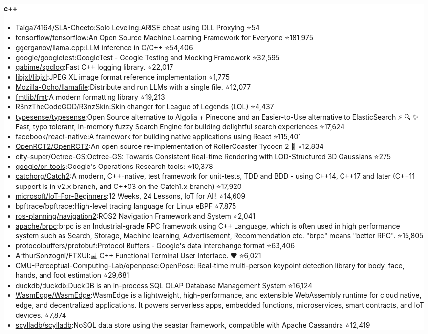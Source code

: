 #### c++
* [Taiga74164/SLA-Cheeto](https://github.com/Taiga74164/SLA-Cheeto):Solo Leveling:ARISE cheat using DLL Proxying ⭐54
* [tensorflow/tensorflow](https://github.com/tensorflow/tensorflow):An Open Source Machine Learning Framework for Everyone ⭐181,975
* [ggerganov/llama.cpp](https://github.com/ggerganov/llama.cpp):LLM inference in C/C++ ⭐54,406
* [google/googletest](https://github.com/google/googletest):GoogleTest - Google Testing and Mocking Framework ⭐32,595
* [gabime/spdlog](https://github.com/gabime/spdlog):Fast C++ logging library. ⭐22,017
* [libjxl/libjxl](https://github.com/libjxl/libjxl):JPEG XL image format reference implementation ⭐1,775
* [Mozilla-Ocho/llamafile](https://github.com/Mozilla-Ocho/llamafile):Distribute and run LLMs with a single file. ⭐12,077
* [fmtlib/fmt](https://github.com/fmtlib/fmt):A modern formatting library ⭐19,213
* [R3nzTheCodeGOD/R3nzSkin](https://github.com/R3nzTheCodeGOD/R3nzSkin):Skin changer for League of Legends (LOL) ⭐4,437
* [typesense/typesense](https://github.com/typesense/typesense):Open Source alternative to Algolia + Pinecone and an Easier-to-Use alternative to ElasticSearch ⚡ 🔍 ✨ Fast, typo tolerant, in-memory fuzzy Search Engine for building delightful search experiences ⭐17,624
* [facebook/react-native](https://github.com/facebook/react-native):A framework for building native applications using React ⭐115,401
* [OpenRCT2/OpenRCT2](https://github.com/OpenRCT2/OpenRCT2):An open source re-implementation of RollerCoaster Tycoon 2 🎢 ⭐12,834
* [city-super/Octree-GS](https://github.com/city-super/Octree-GS):Octree-GS: Towards Consistent Real-time Rendering with LOD-Structured 3D Gaussians ⭐275
* [google/or-tools](https://github.com/google/or-tools):Google's Operations Research tools: ⭐10,378
* [catchorg/Catch2](https://github.com/catchorg/Catch2):A modern, C++-native, test framework for unit-tests, TDD and BDD - using C++14, C++17 and later (C++11 support is in v2.x branch, and C++03 on the Catch1.x branch) ⭐17,920
* [microsoft/IoT-For-Beginners](https://github.com/microsoft/IoT-For-Beginners):12 Weeks, 24 Lessons, IoT for All! ⭐14,609
* [bpftrace/bpftrace](https://github.com/bpftrace/bpftrace):High-level tracing language for Linux eBPF ⭐7,875
* [ros-planning/navigation2](https://github.com/ros-planning/navigation2):ROS2 Navigation Framework and System ⭐2,041
* [apache/brpc](https://github.com/apache/brpc):brpc is an Industrial-grade RPC framework using C++ Language, which is often used in high performance system such as Search, Storage, Machine learning, Advertisement, Recommendation etc. "brpc" means "better RPC". ⭐15,805
* [protocolbuffers/protobuf](https://github.com/protocolbuffers/protobuf):Protocol Buffers - Google's data interchange format ⭐63,406
* [ArthurSonzogni/FTXUI](https://github.com/ArthurSonzogni/FTXUI):💻 C++ Functional Terminal User Interface. ❤️ ⭐6,021
* [CMU-Perceptual-Computing-Lab/openpose](https://github.com/CMU-Perceptual-Computing-Lab/openpose):OpenPose: Real-time multi-person keypoint detection library for body, face, hands, and foot estimation ⭐29,681
* [duckdb/duckdb](https://github.com/duckdb/duckdb):DuckDB is an in-process SQL OLAP Database Management System ⭐16,124
* [WasmEdge/WasmEdge](https://github.com/WasmEdge/WasmEdge):WasmEdge is a lightweight, high-performance, and extensible WebAssembly runtime for cloud native, edge, and decentralized applications. It powers serverless apps, embedded functions, microservices, smart contracts, and IoT devices. ⭐7,874
* [scylladb/scylladb](https://github.com/scylladb/scylladb):NoSQL data store using the seastar framework, compatible with Apache Cassandra ⭐12,419
